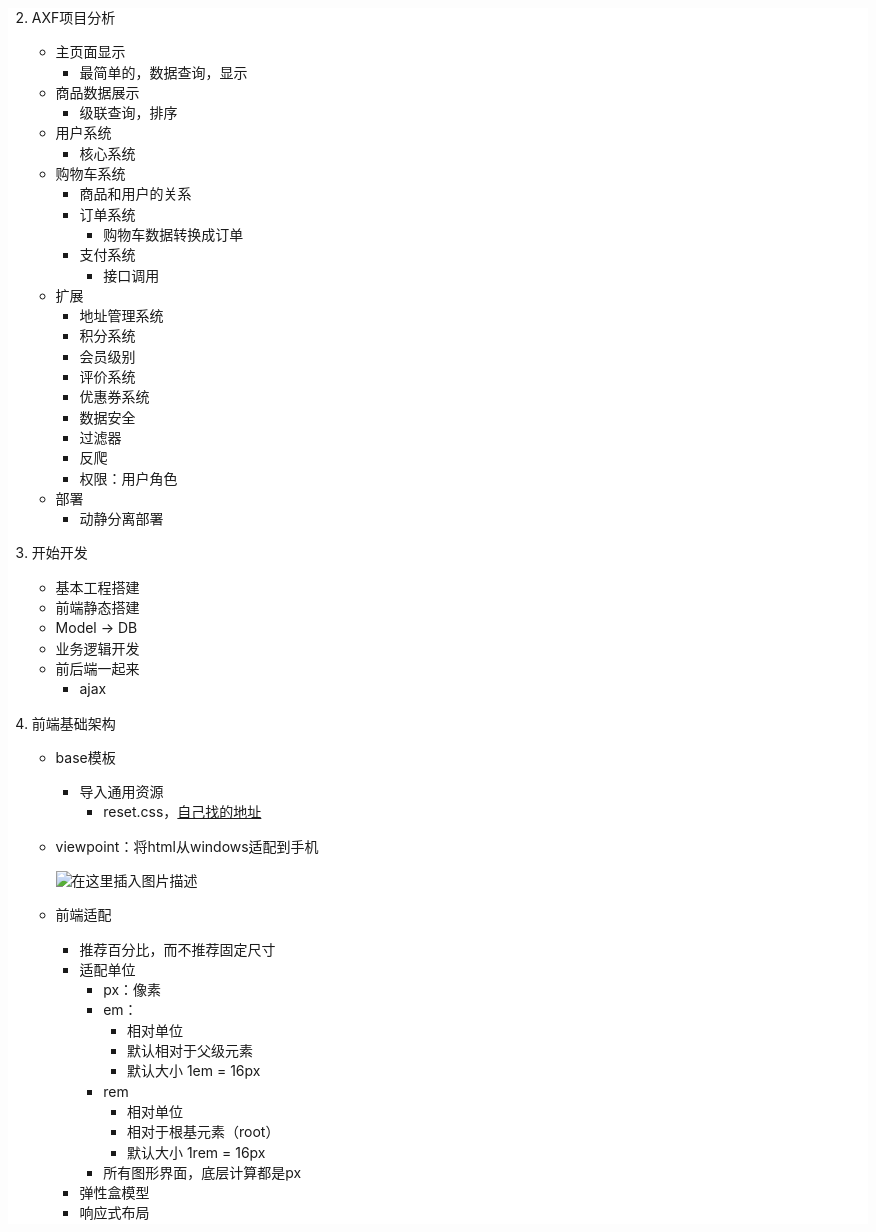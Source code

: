 2. AXF项目分析
    - 主页面显示
      - 最简单的，数据查询，显示
    - 商品数据展示
      - 级联查询，排序
    - 用户系统
      - 核心系统
    - 购物车系统
      - 商品和用户的关系
      - 订单系统
        - 购物车数据转换成订单
      - 支付系统
        - 接口调用
    - 扩展
      - 地址管理系统
      - 积分系统
      - 会员级别
      - 评价系统
      - 优惠券系统
      - 数据安全
      - 过滤器
      - 反爬
      - 权限：用户角色
    - 部署
      - 动静分离部署
    
3. 开始开发
    - 基本工程搭建
    - 前端静态搭建
    - Model -> DB
    - 业务逻辑开发
    - 前后端一起来
      - ajax
    
4. 前端基础架构

    - base模板

      - 导入通用资源
        - reset.css，[自己找的地址](https://segmentfault.com/a/1190000009369872)

    - viewpoint：将html从windows适配到手机

      ![在这里插入图片描述](https://img-blog.csdnimg.cn/20210608195147429.png?x-oss-process=image/watermark,type_ZmFuZ3poZW5naGVpdGk,shadow_10,text_aHR0cHM6Ly9ibG9nLmNzZG4ubmV0L3FxXzIxNTc5MDQ1,size_16,color_FFFFFF,t_70)

    - 前端适配

      - 推荐百分比，而不推荐固定尺寸
      - 适配单位
        - px：像素
        - em：
          - 相对单位
          - 默认相对于父级元素
          - 默认大小 1em = 16px
        - rem
          - 相对单位
          - 相对于根基元素（root）
          - 默认大小 1rem = 16px
        - 所有图形界面，底层计算都是px
      - 弹性盒模型
      - 响应式布局
